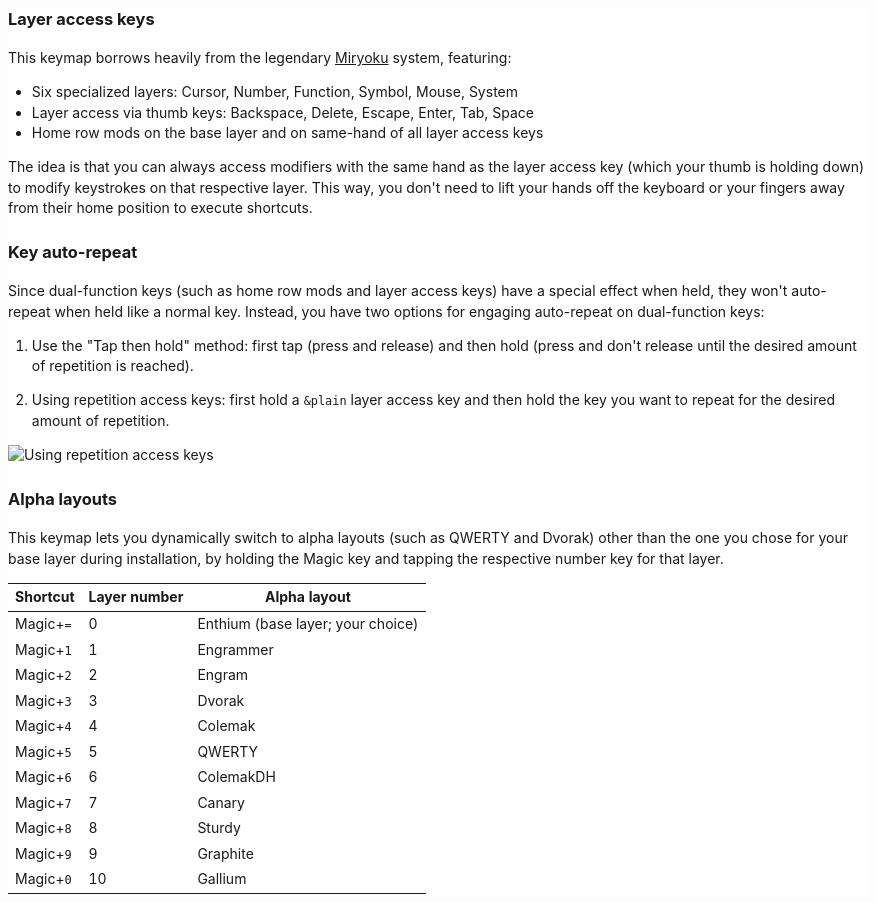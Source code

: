 [same-hand chords]: https://sunaku.github.io/home-row-mods.html#same-hand-chords

### Layer access keys

This keymap borrows heavily from the legendary [Miryoku] system, featuring:

- Six specialized layers: Cursor, Number, Function, Symbol, Mouse, System
- Layer access via thumb keys: Backspace, Delete, Escape, Enter, Tab, Space
- Home row mods on the base layer and on same-hand of all layer access keys

The idea is that you can always access modifiers with the same hand as the
layer access key (which your thumb is holding down) to modify keystrokes on
that respective layer.  This way, you don't need to lift your hands off the
keyboard or your fingers away from their home position to execute shortcuts.

### Key auto-repeat

Since dual-function keys (such as home row mods and layer access keys) have a
special effect when held, they won't auto-repeat when held like a normal key.
Instead, you have two options for engaging auto-repeat on dual-function keys:

1. Use the "Tap then hold" method: first tap (press and release) and then hold
   (press and don't release until the desired amount of repetition is reached).

2. Using repetition access keys: first hold a `&plain` layer access key and
   then hold the key you want to repeat for the desired amount of repetition.

![Using repetition access keys](https://github.com/sunaku/glove80-keymaps/assets/9863/de0078c5-eeda-40fc-8c5b-39b7c0338cdc)

### Alpha layouts

This keymap lets you dynamically switch to alpha layouts (such as QWERTY and
Dvorak) other than the one you chose for your base layer during installation,
by holding the Magic key and tapping the respective number key for that layer.

| Shortcut  | Layer number | Alpha layout                        |
| --------- | ------------ | ----------------------------------- |
| Magic+`=` | 0            | Enthium (base layer; your choice)   |
| Magic+`1` | 1            | Engrammer                           |
| Magic+`2` | 2            | Engram                              |
| Magic+`3` | 3            | Dvorak                              |
| Magic+`4` | 4            | Colemak                             |
| Magic+`5` | 5            | QWERTY                              |
| Magic+`6` | 6            | ColemakDH                           |
| Magic+`7` | 7            | Canary                              |
| Magic+`8` | 8            | Sturdy                              |
| Magic+`9` | 9            | Graphite                            |
| Magic+`0` | 10           | Gallium                             |


[my Glove80]:    https://sunaku.github.io/moergo-glove80-keyboard.html
[Enthium]:       https://sunaku.github.io/enthium-keyboard-layout.html
[Engram]:        https://sunaku.github.io/engram-keyboard-layout.html
[Engrammer]:     https://sunaku.github.io/engrammer-keyboard-layout.html
[Miryoku]:       https://github.com/manna-harbour/miryoku
[home row mods]: https://sunaku.github.io/home-row-mods.html
[map]: https://sunaku.github.io/moergo-glove80-keyboard.html#layers
[pdf]: https://sunaku.github.io/moergo-glove80-keyboard-layers.pdf
[rel]: https://github.com/sunaku/glove80-keymaps/releases
[Ubuntu in WSL]: https://ubuntu.com/desktop/wsl
[KLE]: https://www.keyboard-layout-editor.com
[FFS]: https://youtu.be/p2pjF_BrE1o
[ch]: https://discord.com/channels/877392805654306816/1111469812850380831
[sv]: https://www.moergo.com/discord
[Spare A Life]: https://sunaku.github.io/vegan-for-life.html